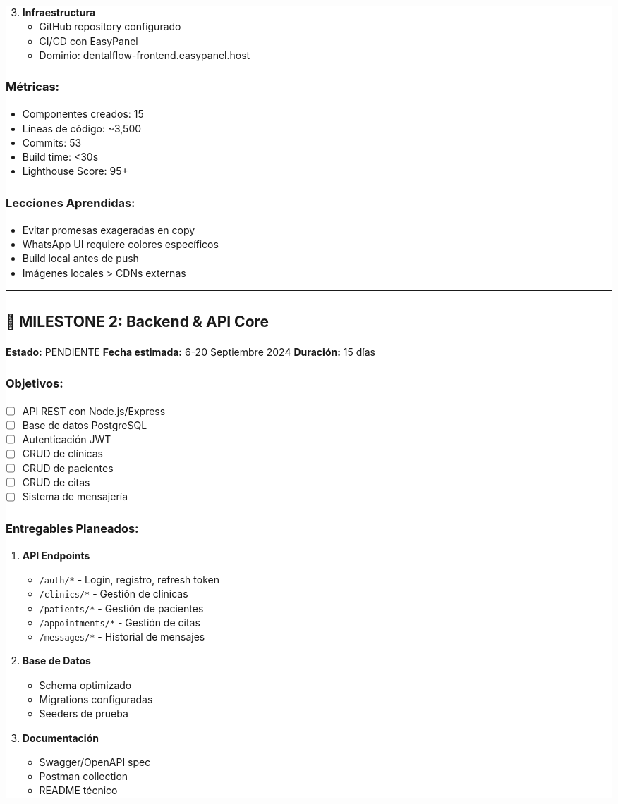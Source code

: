 3. **Infraestructura**
   - GitHub repository configurado
   - CI/CD con EasyPanel
   - Dominio: dentalflow-frontend.easypanel.host

### Métricas:
- Componentes creados: 15
- Líneas de código: ~3,500
- Commits: 53
- Build time: <30s
- Lighthouse Score: 95+

### Lecciones Aprendidas:
- Evitar promesas exageradas en copy
- WhatsApp UI requiere colores específicos
- Build local antes de push
- Imágenes locales > CDNs externas

---

## 🔄 MILESTONE 2: Backend & API Core
**Estado:** PENDIENTE 
**Fecha estimada:** 6-20 Septiembre 2024
**Duración:** 15 días

### Objetivos:
- [ ] API REST con Node.js/Express
- [ ] Base de datos PostgreSQL
- [ ] Autenticación JWT
- [ ] CRUD de clínicas
- [ ] CRUD de pacientes
- [ ] CRUD de citas
- [ ] Sistema de mensajería

### Entregables Planeados:
1. **API Endpoints**
   - `/auth/*` - Login, registro, refresh token
   - `/clinics/*` - Gestión de clínicas
   - `/patients/*` - Gestión de pacientes  
   - `/appointments/*` - Gestión de citas
   - `/messages/*` - Historial de mensajes

2. **Base de Datos**
   - Schema optimizado
   - Migrations configuradas
   - Seeders de prueba

3. **Documentación**
   - Swagger/OpenAPI spec
   - Postman collection
   - README técnico
